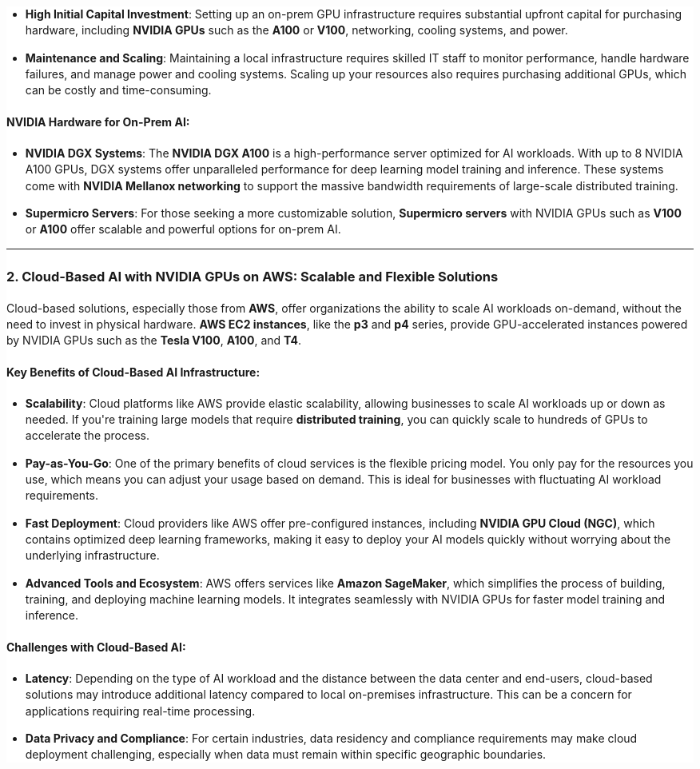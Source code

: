 * **High Initial Capital Investment**: Setting up an on-prem GPU infrastructure requires substantial upfront capital for purchasing hardware, including **NVIDIA GPUs** such as the **A100** or **V100**, networking, cooling systems, and power.
    
* **Maintenance and Scaling**: Maintaining a local infrastructure requires skilled IT staff to monitor performance, handle hardware failures, and manage power and cooling systems. Scaling up your resources also requires purchasing additional GPUs, which can be costly and time-consuming.
    

#### **NVIDIA Hardware for On-Prem AI**:

* **NVIDIA DGX Systems**: The **NVIDIA DGX A100** is a high-performance server optimized for AI workloads. With up to 8 NVIDIA A100 GPUs, DGX systems offer unparalleled performance for deep learning model training and inference. These systems come with **NVIDIA Mellanox networking** to support the massive bandwidth requirements of large-scale distributed training.
    
* **Supermicro Servers**: For those seeking a more customizable solution, **Supermicro servers** with NVIDIA GPUs such as **V100** or **A100** offer scalable and powerful options for on-prem AI.
    

---

### **2\. Cloud-Based AI with NVIDIA GPUs on AWS: Scalable and Flexible Solutions**

Cloud-based solutions, especially those from **AWS**, offer organizations the ability to scale AI workloads on-demand, without the need to invest in physical hardware. **AWS EC2 instances**, like the **p3** and **p4** series, provide GPU-accelerated instances powered by NVIDIA GPUs such as the **Tesla V100**, **A100**, and **T4**.

#### **Key Benefits of Cloud-Based AI Infrastructure**:

* **Scalability**: Cloud platforms like AWS provide elastic scalability, allowing businesses to scale AI workloads up or down as needed. If you're training large models that require **distributed training**, you can quickly scale to hundreds of GPUs to accelerate the process.
    
* **Pay-as-You-Go**: One of the primary benefits of cloud services is the flexible pricing model. You only pay for the resources you use, which means you can adjust your usage based on demand. This is ideal for businesses with fluctuating AI workload requirements.
    
* **Fast Deployment**: Cloud providers like AWS offer pre-configured instances, including **NVIDIA GPU Cloud (NGC)**, which contains optimized deep learning frameworks, making it easy to deploy your AI models quickly without worrying about the underlying infrastructure.
    
* **Advanced Tools and Ecosystem**: AWS offers services like **Amazon SageMaker**, which simplifies the process of building, training, and deploying machine learning models. It integrates seamlessly with NVIDIA GPUs for faster model training and inference.
    

#### **Challenges with Cloud-Based AI**:

* **Latency**: Depending on the type of AI workload and the distance between the data center and end-users, cloud-based solutions may introduce additional latency compared to local on-premises infrastructure. This can be a concern for applications requiring real-time processing.
    
* **Data Privacy and Compliance**: For certain industries, data residency and compliance requirements may make cloud deployment challenging, especially when data must remain within specific geographic boundaries.
    